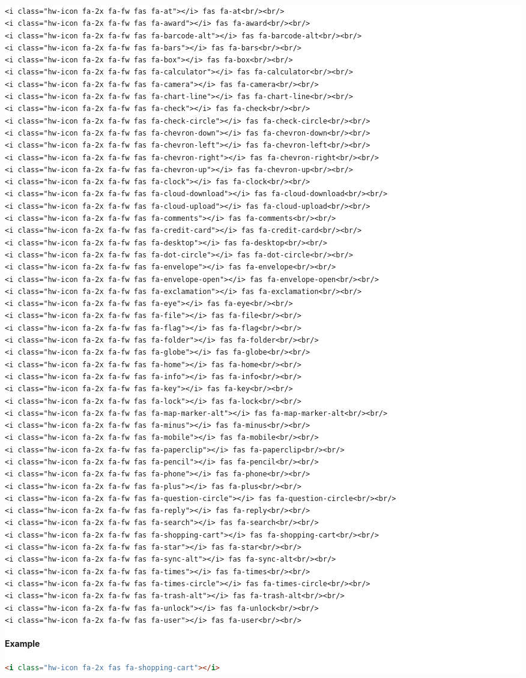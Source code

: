 ```html|span-6,noSource
<i class="hw-icon fa-2x fa-fw fas fa-at"></i> fas fa-at<br/><br/>
<i class="hw-icon fa-2x fa-fw fas fa-award"></i> fas fa-award<br/><br/>
<i class="hw-icon fa-2x fa-fw fas fa-barcode-alt"></i> fas fa-barcode-alt<br/><br/>
<i class="hw-icon fa-2x fa-fw fas fa-bars"></i> fas fa-bars<br/><br/>
<i class="hw-icon fa-2x fa-fw fas fa-box"></i> fas fa-box<br/><br/>
<i class="hw-icon fa-2x fa-fw fas fa-calculator"></i> fas fa-calculator<br/><br/>
<i class="hw-icon fa-2x fa-fw fas fa-camera"></i> fas fa-camera<br/><br/>
<i class="hw-icon fa-2x fa-fw fas fa-chart-line"></i> fas fa-chart-line<br/><br/>
<i class="hw-icon fa-2x fa-fw fas fa-check"></i> fas fa-check<br/><br/>
<i class="hw-icon fa-2x fa-fw fas fa-check-circle"></i> fas fa-check-circle<br/><br/>
<i class="hw-icon fa-2x fa-fw fas fa-chevron-down"></i> fas fa-chevron-down<br/><br/>
<i class="hw-icon fa-2x fa-fw fas fa-chevron-left"></i> fas fa-chevron-left<br/><br/>
<i class="hw-icon fa-2x fa-fw fas fa-chevron-right"></i> fas fa-chevron-right<br/><br/>
<i class="hw-icon fa-2x fa-fw fas fa-chevron-up"></i> fas fa-chevron-up<br/><br/>
<i class="hw-icon fa-2x fa-fw fas fa-clock"></i> fas fa-clock<br/><br/>
<i class="hw-icon fa-2x fa-fw fas fa-cloud-download"></i> fas fa-cloud-download<br/><br/>
<i class="hw-icon fa-2x fa-fw fas fa-cloud-upload"></i> fas fa-cloud-upload<br/><br/>
<i class="hw-icon fa-2x fa-fw fas fa-comments"></i> fas fa-comments<br/><br/>
<i class="hw-icon fa-2x fa-fw fas fa-credit-card"></i> fas fa-credit-card<br/><br/>
<i class="hw-icon fa-2x fa-fw fas fa-desktop"></i> fas fa-desktop<br/><br/>
<i class="hw-icon fa-2x fa-fw fas fa-dot-circle"></i> fas fa-dot-circle<br/><br/>
<i class="hw-icon fa-2x fa-fw fas fa-envelope"></i> fas fa-envelope<br/><br/>
<i class="hw-icon fa-2x fa-fw fas fa-envelope-open"></i> fas fa-envelope-open<br/><br/>
<i class="hw-icon fa-2x fa-fw fas fa-exclamation"></i> fas fa-exclamation<br/><br/>
<i class="hw-icon fa-2x fa-fw fas fa-eye"></i> fas fa-eye<br/><br/>
<i class="hw-icon fa-2x fa-fw fas fa-file"></i> fas fa-file<br/><br/>
<i class="hw-icon fa-2x fa-fw fas fa-flag"></i> fas fa-flag<br/><br/>
<i class="hw-icon fa-2x fa-fw fas fa-folder"></i> fas fa-folder<br/><br/>
<i class="hw-icon fa-2x fa-fw fas fa-globe"></i> fas fa-globe<br/><br/>
<i class="hw-icon fa-2x fa-fw fas fa-home"></i> fas fa-home<br/><br/>
<i class="hw-icon fa-2x fa-fw fas fa-info"></i> fas fa-info<br/><br/>
<i class="hw-icon fa-2x fa-fw fas fa-key"></i> fas fa-key<br/><br/>
<i class="hw-icon fa-2x fa-fw fas fa-lock"></i> fas fa-lock<br/><br/>
<i class="hw-icon fa-2x fa-fw fas fa-map-marker-alt"></i> fas fa-map-marker-alt<br/><br/>
<i class="hw-icon fa-2x fa-fw fas fa-minus"></i> fas fa-minus<br/><br/>
<i class="hw-icon fa-2x fa-fw fas fa-mobile"></i> fas fa-mobile<br/><br/>
<i class="hw-icon fa-2x fa-fw fas fa-paperclip"></i> fas fa-paperclip<br/><br/>
<i class="hw-icon fa-2x fa-fw fas fa-pencil"></i> fas fa-pencil<br/><br/>
<i class="hw-icon fa-2x fa-fw fas fa-phone"></i> fas fa-phone<br/><br/>
<i class="hw-icon fa-2x fa-fw fas fa-plus"></i> fas fa-plus<br/><br/>
<i class="hw-icon fa-2x fa-fw fas fa-question-circle"></i> fas fa-question-circle<br/><br/>
<i class="hw-icon fa-2x fa-fw fas fa-reply"></i> fas fa-reply<br/><br/>
<i class="hw-icon fa-2x fa-fw fas fa-search"></i> fas fa-search<br/><br/>
<i class="hw-icon fa-2x fa-fw fas fa-shopping-cart"></i> fas fa-shopping-cart<br/><br/>
<i class="hw-icon fa-2x fa-fw fas fa-star"></i> fas fa-star<br/><br/>
<i class="hw-icon fa-2x fa-fw fas fa-sync-alt"></i> fas fa-sync-alt<br/><br/>
<i class="hw-icon fa-2x fa-fw fas fa-times"></i> fas fa-times<br/><br/>
<i class="hw-icon fa-2x fa-fw fas fa-times-circle"></i> fas fa-times-circle<br/><br/>
<i class="hw-icon fa-2x fa-fw fas fa-trash-alt"></i> fas fa-trash-alt<br/><br/>
<i class="hw-icon fa-2x fa-fw fas fa-unlock"></i> fas fa-unlock<br/><br/>
<i class="hw-icon fa-2x fa-fw fas fa-user"></i> fas fa-user<br/><br/>
```
#### Example
```html
<i class="hw-icon fa-2x fas fa-shopping-cart"></i>
```
